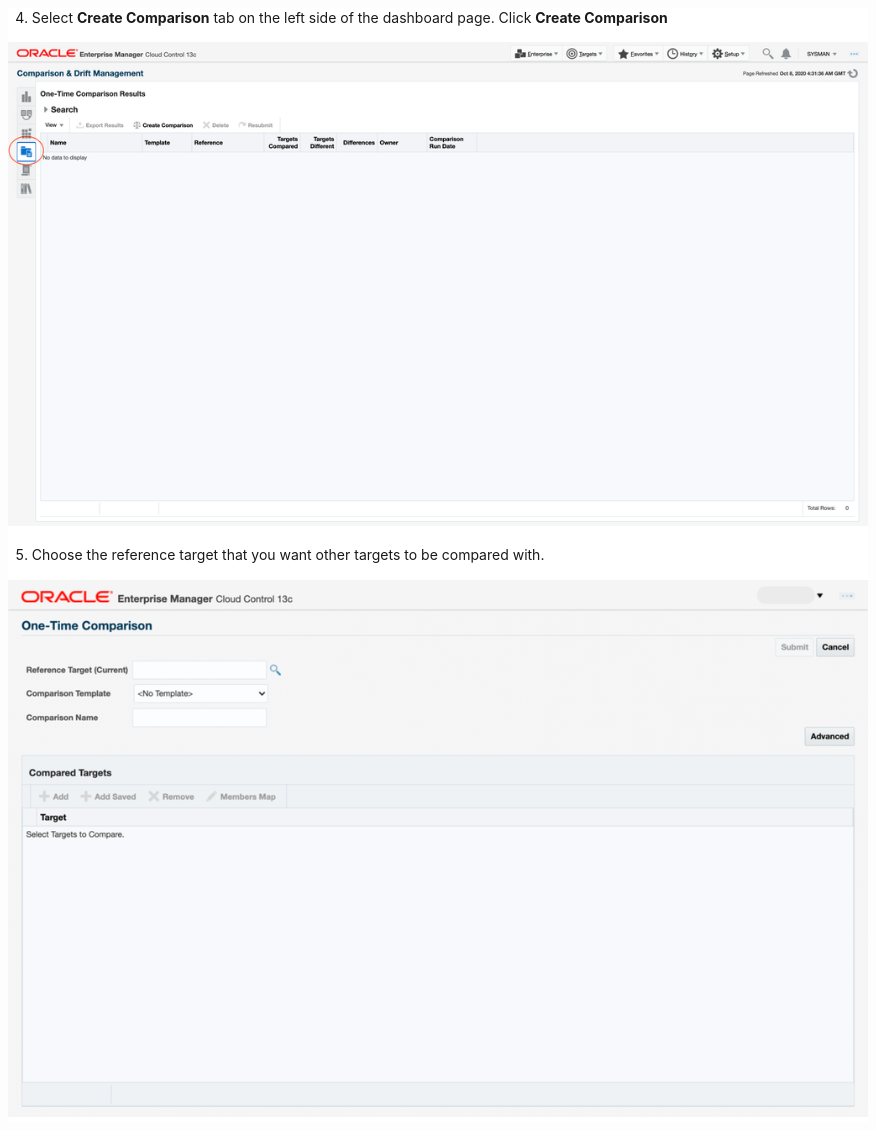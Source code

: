 4.	Select **Create Comparison** tab on the left side of the dashboard page. Click **Create Comparison**

  ![](images/ecm2_one_time_database_create-comparison.png " ")

5.  Choose the reference target that you want other targets to be compared with.

  ![](images/ecm2_one_time_database_comparison_ref_target1.png " ")
